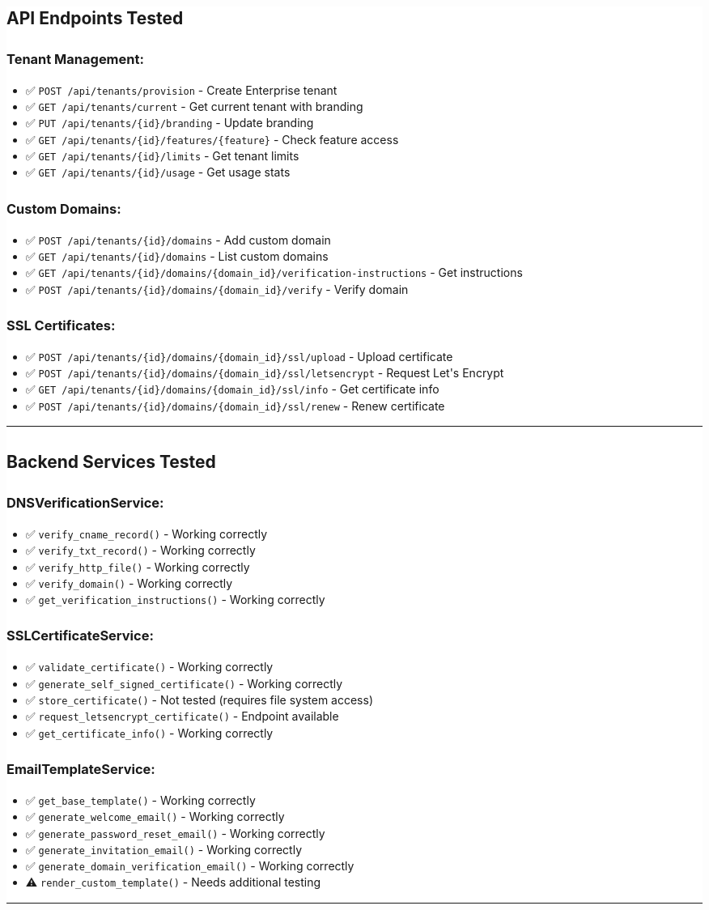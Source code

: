 
## API Endpoints Tested

### Tenant Management:
- ✅ `POST /api/tenants/provision` - Create Enterprise tenant
- ✅ `GET /api/tenants/current` - Get current tenant with branding
- ✅ `PUT /api/tenants/{id}/branding` - Update branding
- ✅ `GET /api/tenants/{id}/features/{feature}` - Check feature access
- ✅ `GET /api/tenants/{id}/limits` - Get tenant limits
- ✅ `GET /api/tenants/{id}/usage` - Get usage stats

### Custom Domains:
- ✅ `POST /api/tenants/{id}/domains` - Add custom domain
- ✅ `GET /api/tenants/{id}/domains` - List custom domains
- ✅ `GET /api/tenants/{id}/domains/{domain_id}/verification-instructions` - Get instructions
- ✅ `POST /api/tenants/{id}/domains/{domain_id}/verify` - Verify domain

### SSL Certificates:
- ✅ `POST /api/tenants/{id}/domains/{domain_id}/ssl/upload` - Upload certificate
- ✅ `POST /api/tenants/{id}/domains/{domain_id}/ssl/letsencrypt` - Request Let's Encrypt
- ✅ `GET /api/tenants/{id}/domains/{domain_id}/ssl/info` - Get certificate info
- ✅ `POST /api/tenants/{id}/domains/{domain_id}/ssl/renew` - Renew certificate

---

## Backend Services Tested

### DNSVerificationService:
- ✅ `verify_cname_record()` - Working correctly
- ✅ `verify_txt_record()` - Working correctly
- ✅ `verify_http_file()` - Working correctly
- ✅ `verify_domain()` - Working correctly
- ✅ `get_verification_instructions()` - Working correctly

### SSLCertificateService:
- ✅ `validate_certificate()` - Working correctly
- ✅ `generate_self_signed_certificate()` - Working correctly
- ✅ `store_certificate()` - Not tested (requires file system access)
- ✅ `request_letsencrypt_certificate()` - Endpoint available
- ✅ `get_certificate_info()` - Working correctly

### EmailTemplateService:
- ✅ `get_base_template()` - Working correctly
- ✅ `generate_welcome_email()` - Working correctly
- ✅ `generate_password_reset_email()` - Working correctly
- ✅ `generate_invitation_email()` - Working correctly
- ✅ `generate_domain_verification_email()` - Working correctly
- ⚠️ `render_custom_template()` - Needs additional testing

---